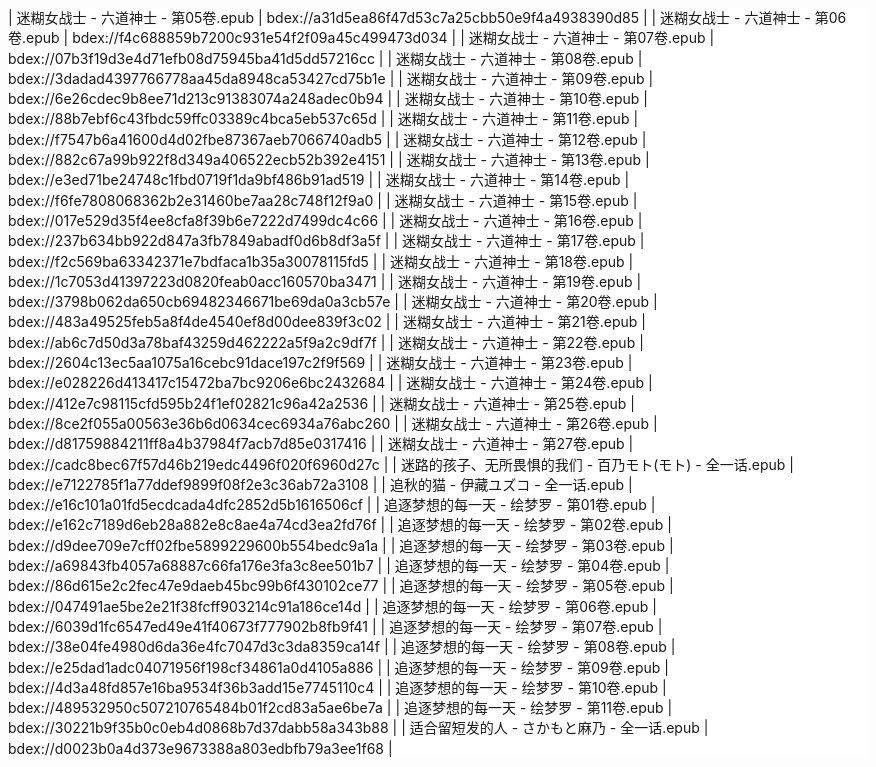 | 迷糊女战士 - 六道神士 - 第05卷.epub | bdex://a31d5ea86f47d53c7a25cbb50e9f4a4938390d85 |
| 迷糊女战士 - 六道神士 - 第06卷.epub | bdex://f4c688859b7200c931e54f2f09a45c499473d034 |
| 迷糊女战士 - 六道神士 - 第07卷.epub | bdex://07b3f19d3e4d71efb08d75945ba41d5dd57216cc |
| 迷糊女战士 - 六道神士 - 第08卷.epub | bdex://3dadad4397766778aa45da8948ca53427cd75b1e |
| 迷糊女战士 - 六道神士 - 第09卷.epub | bdex://6e26cdec9b8ee71d213c91383074a248adec0b94 |
| 迷糊女战士 - 六道神士 - 第10卷.epub | bdex://88b7ebf6c43fbdc59ffc03389c4bca5eb537c65d |
| 迷糊女战士 - 六道神士 - 第11卷.epub | bdex://f7547b6a41600d4d02fbe87367aeb7066740adb5 |
| 迷糊女战士 - 六道神士 - 第12卷.epub | bdex://882c67a99b922f8d349a406522ecb52b392e4151 |
| 迷糊女战士 - 六道神士 - 第13卷.epub | bdex://e3ed71be24748c1fbd0719f1da9bf486b91ad519 |
| 迷糊女战士 - 六道神士 - 第14卷.epub | bdex://f6fe7808068362b2e31460be7aa28c748f12f9a0 |
| 迷糊女战士 - 六道神士 - 第15卷.epub | bdex://017e529d35f4ee8cfa8f39b6e7222d7499dc4c66 |
| 迷糊女战士 - 六道神士 - 第16卷.epub | bdex://237b634bb922d847a3fb7849abadf0d6b8df3a5f |
| 迷糊女战士 - 六道神士 - 第17卷.epub | bdex://f2c569ba63342371e7bdfaca1b35a30078115fd5 |
| 迷糊女战士 - 六道神士 - 第18卷.epub | bdex://1c7053d41397223d0820feab0acc160570ba3471 |
| 迷糊女战士 - 六道神士 - 第19卷.epub | bdex://3798b062da650cb69482346671be69da0a3cb57e |
| 迷糊女战士 - 六道神士 - 第20卷.epub | bdex://483a49525feb5a8f4de4540ef8d00dee839f3c02 |
| 迷糊女战士 - 六道神士 - 第21卷.epub | bdex://ab6c7d50d3a78baf43259d462222a5f9a2c9df7f |
| 迷糊女战士 - 六道神士 - 第22卷.epub | bdex://2604c13ec5aa1075a16cebc91dace197c2f9f569 |
| 迷糊女战士 - 六道神士 - 第23卷.epub | bdex://e028226d413417c15472ba7bc9206e6bc2432684 |
| 迷糊女战士 - 六道神士 - 第24卷.epub | bdex://412e7c98115cfd595b24f1ef02821c96a42a2536 |
| 迷糊女战士 - 六道神士 - 第25卷.epub | bdex://8ce2f055a00563e36b6d0634cec6934a76abc260 |
| 迷糊女战士 - 六道神士 - 第26卷.epub | bdex://d81759884211ff8a4b37984f7acb7d85e0317416 |
| 迷糊女战士 - 六道神士 - 第27卷.epub | bdex://cadc8bec67f57d46b219edc4496f020f6960d27c |
| 迷路的孩子、无所畏惧的我们 - 百乃モト(モト) - 全一话.epub | bdex://e7122785f1a77ddef9899f08f2e3c36ab72a3108 |
| 追秋的猫 - 伊藏ユズコ - 全一话.epub | bdex://e16c101a01fd5ecdcada4dfc2852d5b1616506cf |
| 追逐梦想的每一天 - 绘梦罗 - 第01卷.epub | bdex://e162c7189d6eb28a882e8c8ae4a74cd3ea2fd76f |
| 追逐梦想的每一天 - 绘梦罗 - 第02卷.epub | bdex://d9dee709e7cff02fbe5899229600b554bedc9a1a |
| 追逐梦想的每一天 - 绘梦罗 - 第03卷.epub | bdex://a69843fb4057a68887c66fa176e3fa3c8ee501b7 |
| 追逐梦想的每一天 - 绘梦罗 - 第04卷.epub | bdex://86d615e2c2fec47e9daeb45bc99b6f430102ce77 |
| 追逐梦想的每一天 - 绘梦罗 - 第05卷.epub | bdex://047491ae5be2e21f38fcff903214c91a186ce14d |
| 追逐梦想的每一天 - 绘梦罗 - 第06卷.epub | bdex://6039d1fc6547ed49e41f40673f777902b8fb9f41 |
| 追逐梦想的每一天 - 绘梦罗 - 第07卷.epub | bdex://38e04fe4980d6da36e4fc7047d3c3da8359ca14f |
| 追逐梦想的每一天 - 绘梦罗 - 第08卷.epub | bdex://e25dad1adc04071956f198cf34861a0d4105a886 |
| 追逐梦想的每一天 - 绘梦罗 - 第09卷.epub | bdex://4d3a48fd857e16ba9534f36b3add15e7745110c4 |
| 追逐梦想的每一天 - 绘梦罗 - 第10卷.epub | bdex://489532950c507210765484b01f2cd83a5ae6be7a |
| 追逐梦想的每一天 - 绘梦罗 - 第11卷.epub | bdex://30221b9f35b0c0eb4d0868b7d37dabb58a343b88 |
| 适合留短发的人 - さかもと麻乃 - 全一话.epub | bdex://d0023b0a4d373e9673388a803edbfb79a3ee1f68 |